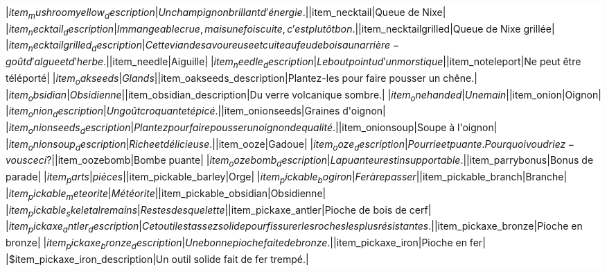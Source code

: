 |$item_mushroomyellow_description|Un champignon brillant d'énergie.|
|$item_necktail|Queue de Nixe|
|$item_necktail_description|Immangeable crue, mais une fois cuite, c'est plutôt bon.|
|$item_necktailgrilled|Queue de Nixe grillée|
|$item_necktailgrilled_description|Cette viande savoureuse et cuite au feu de bois a un arrière-goût d'algue et d'herbe.|
|$item_needle|Aiguille|
|$item_needle_description|Le bout pointu d'un morstique|
|$item_noteleport|Ne peut être téléporté|
|$item_oakseeds|Glands|
|$item_oakseeds_description|Plantez-les pour faire pousser un chêne.|
|$item_obsidian|Obsidienne|
|$item_obsidian_description|Du verre volcanique sombre.|
|$item_onehanded|Une main|
|$item_onion|Oignon|
|$item_onion_description|Un goût croquant et épicé.|
|$item_onionseeds|Graines d'oignon|
|$item_onionseeds_description|Plantez pour faire pousser un oignon de qualité.|
|$item_onionsoup|Soupe à l'oignon|
|$item_onionsoup_description|Riche et délicieuse.|
|$item_ooze|Gadoue|
|$item_ooze_description|Pourrie et puante. Pourquoi voudriez-vous ceci ?|
|$item_oozebomb|Bombe puante|
|$item_oozebomb_description|La puanteur est insupportable.|
|$item_parrybonus|Bonus de parade|
|$item_parts|pièces|
|$item_pickable_barley|Orge|
|$item_pickable_bogiron|Fer à repasser|
|$item_pickable_branch|Branche|
|$item_pickable_meteorite|Météorite|
|$item_pickable_obsidian|Obsidienne|
|$item_pickable_skeletalremains|Restes de squelette|
|$item_pickaxe_antler|Pioche de bois de cerf|
|$item_pickaxe_antler_description|Cet outil est assez solide pour fissurer les roches les plus résistantes.|
|$item_pickaxe_bronze|Pioche en bronze|
|$item_pickaxe_bronze_description|Une bonne pioche faite de bronze.|
|$item_pickaxe_iron|Pioche en fer|
|$item_pickaxe_iron_description|Un outil solide fait de fer trempé.|